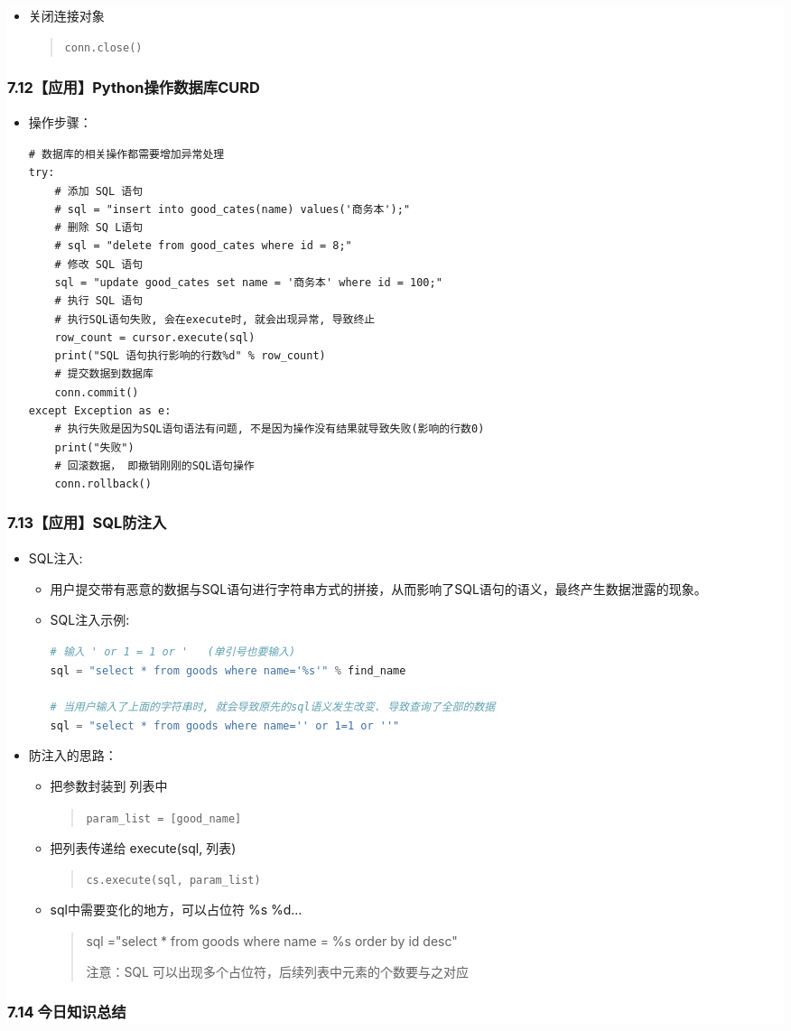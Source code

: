   - 关闭连接对象

    >```python
    >conn.close()
    >```

### 7.12【应用】Python操作数据库CURD

- 操作步骤：

  ```mysql
  # 数据库的相关操作都需要增加异常处理
  try:
      # 添加 SQL 语句
      # sql = "insert into good_cates(name) values('商务本');"
      # 删除 SQ L语句
      # sql = "delete from good_cates where id = 8;"
      # 修改 SQL 语句
      sql = "update good_cates set name = '商务本' where id = 100;"
      # 执行 SQL 语句
      # 执行SQL语句失败, 会在execute时, 就会出现异常, 导致终止
      row_count = cursor.execute(sql)
      print("SQL 语句执行影响的行数%d" % row_count)
      # 提交数据到数据库
      conn.commit()
  except Exception as e:
      # 执行失败是因为SQL语句语法有问题, 不是因为操作没有结果就导致失败(影响的行数0)
      print("失败")
      # 回滚数据， 即撤销刚刚的SQL语句操作
      conn.rollback()
  ```

  

### 7.13【应用】SQL防注入

* SQL注入: 

  * 用户提交带有恶意的数据与SQL语句进行字符串方式的拼接，从而影响了SQL语句的语义，最终产生数据泄露的现象。

  * SQL注入示例:

    ```python
    # 输入 ' or 1 = 1 or '   (单引号也要输入)
    sql = "select * from goods where name='%s'" % find_name
    
    # 当用户输入了上面的字符串时, 就会导致原先的sql语义发生改变. 导致查询了全部的数据
    sql = "select * from goods where name='' or 1=1 or ''"
    ```

- 防注入的思路：

  - 把参数封装到 列表中 

    > `param_list = [good_name]`

  - 把列表传递给 execute(sql, 列表)

    > `cs.execute(sql, param_list)`

  - sql中需要变化的地方，可以占位符 %s %d...

    > sql ="select * from goods where name = %s order by id desc"
    >
    > 注意：SQL 可以出现多个占位符，后续列表中元素的个数要与之对应

### 7.14 今日知识总结